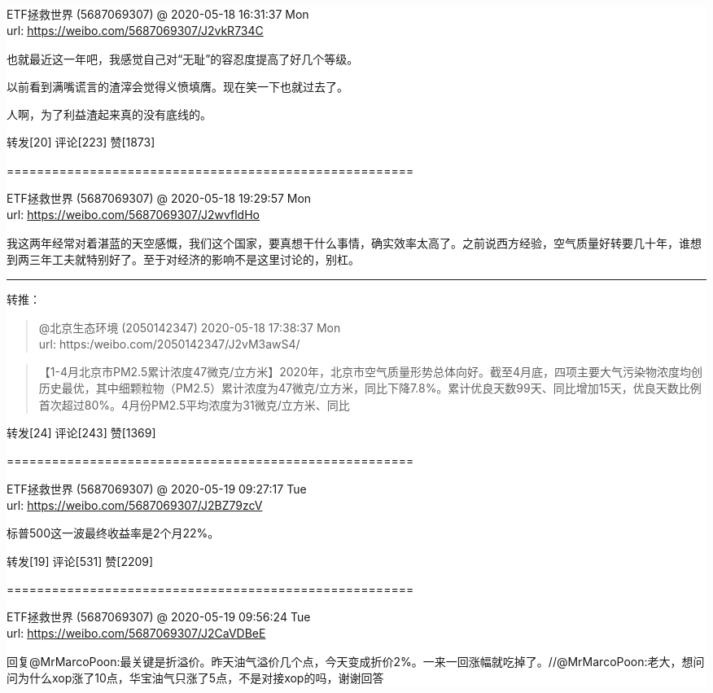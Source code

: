 




ETF拯救世界 (5687069307) @
2020-05-18 16:31:37 Mon  
url: https://weibo.com/5687069307/J2vkR734C

也就最近这一年吧，我感觉自己对“无耻”的容忍度提高了好几个等级。

以前看到满嘴谎言的渣滓会觉得义愤填膺。现在笑一下也就过去了。

人啊，为了利益渣起来真的没有底线的。 ​​​

转发[20]  评论[223]  赞[1873] 

======================================================






ETF拯救世界 (5687069307) @
2020-05-18 19:29:57 Mon  
url: https://weibo.com/5687069307/J2wvfldHo

我这两年经常对着湛蓝的天空感慨，我们这个国家，要真想干什么事情，确实效率太高了。之前说西方经验，空气质量好转要几十年，谁想到两三年工夫就特别好了。至于对经济的影响不是这里讨论的，别杠。

------------------------------------------------------
转推：
>  @北京生态环境 (2050142347)
>  2020-05-18 17:38:37 Mon  
>  url: https:/weibo.com/2050142347/J2vM3awS4/

>  【1-4月北京市PM2.5累计浓度47微克/立方米】2020年，北京市空气质量形势总体向好。截至4月底，四项主要大气污染物浓度均创历史最优，其中细颗粒物（PM2.5）累计浓度为47微克/立方米，同比下降7.8%。累计优良天数99天、同比增加15天，优良天数比例首次超过80%。4月份PM2.5平均浓度为31微克/立方米、同比 ​​​

转发[24]  评论[243]  赞[1369] 

======================================================






ETF拯救世界 (5687069307) @
2020-05-19 09:27:17 Tue  
url: https://weibo.com/5687069307/J2BZ79zcV

标普500这一波最终收益率是2个月22%。 ​​​

转发[19]  评论[531]  赞[2209] 

======================================================






ETF拯救世界 (5687069307) @
2020-05-19 09:56:24 Tue  
url: https://weibo.com/5687069307/J2CaVDBeE

回复@MrMarcoPoon:最关键是折溢价。昨天油气溢价几个点，今天变成折价2%。一来一回涨幅就吃掉了。//@MrMarcoPoon:老大，想问问为什么xop涨了10点，华宝油气只涨了5点，不是对接xop的吗，谢谢回答
